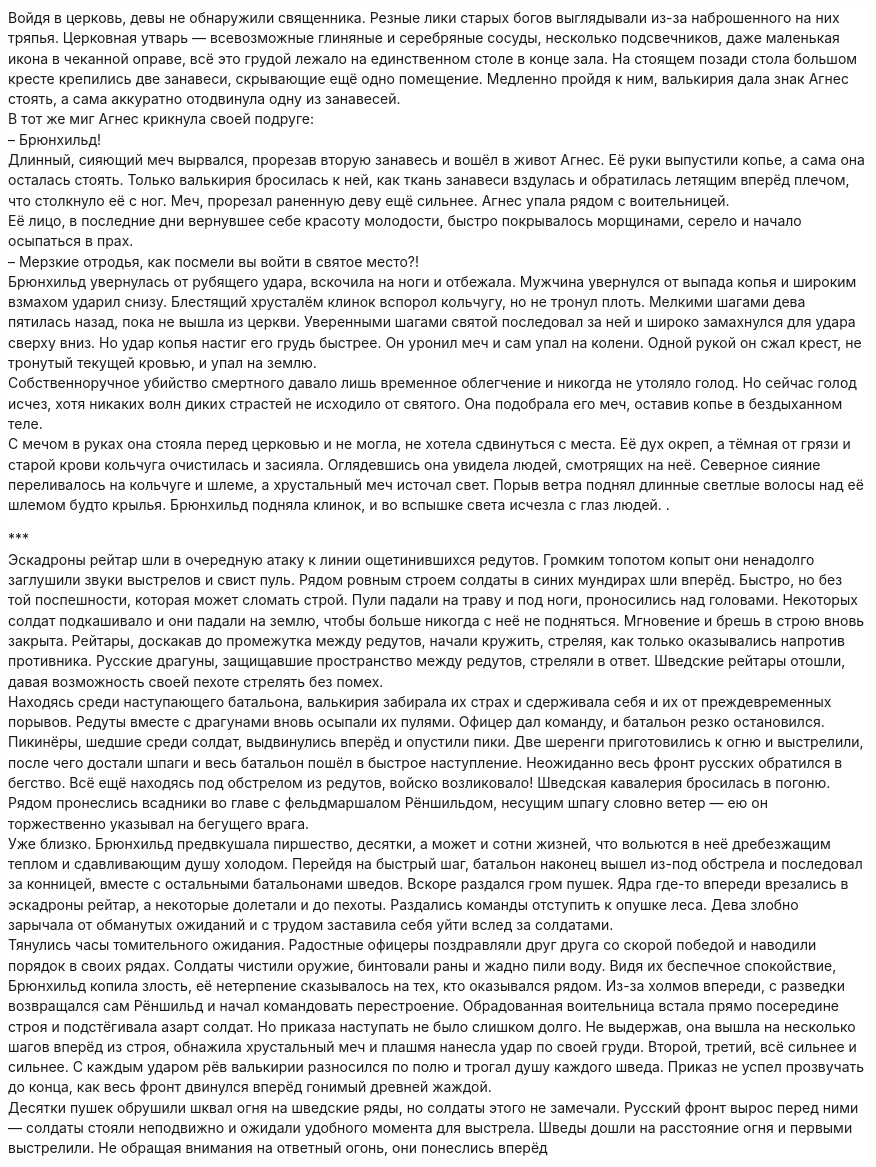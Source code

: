 Войдя в церковь, девы не обнаружили священника. Резные лики старых богов выглядывали из-за наброшенного на них тряпья. Церковная утварь — всевозможные глиняные и серебряные сосуды, несколько подсвечников, даже маленькая икона в чеканной оправе, всё это грудой лежало на единственном столе в конце зала. На стоящем позади стола большом кресте крепились две занавеси, скрывающие ещё одно помещение. Медленно пройдя к ним, валькирия дала знак Агнес стоять, а сама аккуратно отодвинула одну из занавесей.  
В тот же миг Агнес крикнула своей подруге:  
– Брюнхильд!  
Длинный, сияющий меч вырвался, прорезав вторую занавесь и вошёл в живот Агнес. Её руки выпустили копье, а сама она осталась стоять. Только валькирия бросилась к ней, как ткань занавеси вздулась и обратилась летящим вперёд плечом, что столкнуло её с ног. Меч, прорезал раненную деву ещё сильнее. Агнес упала рядом с воительницей.  
Её лицо, в последние дни вернувшее себе красоту молодости, быстро покрывалось морщинами, серело и начало осыпаться в прах.  
– Мерзкие отродья, как посмели вы войти в святое место?!  
Брюнхильд увернулась от рубящего удара, вскочила на ноги и отбежала. Мужчина увернулся от выпада копья и широким взмахом ударил снизу. Блестящий хрусталём клинок вспорол кольчугу, но не тронул плоть. Мелкими шагами дева пятилась назад, пока не вышла из церкви. Уверенными шагами святой последовал за ней и широко замахнулся для удара сверху вниз. Но удар копья настиг его грудь быстрее. Он уронил меч и сам упал на колени. Одной рукой он сжал крест, не тронутый текущей кровью, и упал на землю.  
Собственноручное убийство смертного давало лишь временное облегчение и никогда не утоляло голод. Но сейчас голод исчез, хотя никаких волн диких страстей не исходило от святого. Она подобрала его меч, оставив копье в бездыханном теле.  
С мечом в руках она стояла перед церковью и не могла, не хотела сдвинуться с места. Её дух окреп, а тёмная от грязи и старой крови кольчуга очистилась и засияла. Оглядевшись она увидела людей, смотрящих на неё. Северное сияние переливалось на кольчуге и шлеме, а хрустальный меч источал свет. Порыв ветра поднял длинные светлые волосы над её шлемом будто крылья. Брюнхильд подняла клинок, и во вспышке света исчезла с глаз людей.  .

\***  
Эскадроны рейтар шли в очередную атаку к линии ощетинившихся редутов. Громким топотом копыт они ненадолго заглушили звуки выстрелов и свист пуль. Рядом ровным строем солдаты в синих мундирах шли вперёд. Быстро, но без той поспешности, которая может сломать строй. Пули падали на траву и под ноги, проносились над головами. Некоторых солдат подкашивало и они падали на землю, чтобы больше никогда с неё не подняться. Мгновение и брешь в строю вновь закрыта. Рейтары, доскакав до промежутка между редутов, начали кружить, стреляя, как только оказывались напротив противника. Русские драгуны, защищавшие пространство между редутов, стреляли в ответ. Шведские рейтары отошли, давая возможность своей пехоте стрелять без помех.  
Находясь среди наступающего батальона, валькирия забирала их страх и сдерживала себя и их от преждевременных порывов. Редуты вместе с драгунами вновь осыпали их пулями. Офицер дал команду, и батальон резко остановился. Пикинёры, шедшие среди солдат, выдвинулись вперёд и опустили пики. Две шеренги приготовились к огню и выстрелили, после чего достали шпаги и весь батальон пошёл в быстрое наступление. Неожиданно весь фронт русских обратился в бегство. Всё ещё находясь под обстрелом из редутов, войско возликовало! Шведская кавалерия бросилась в погоню. Рядом пронеслись всадники во главе с фельдмаршалом Рёншильдом, несущим шпагу словно ветер — ею он торжественно указывал на бегущего врага.  
Уже близко. Брюнхильд предвкушала пиршество, десятки, а может и сотни жизней, что вольются в неё дребезжащим теплом и сдавливающим душу холодом. Перейдя на быстрый шаг, батальон наконец вышел из-под обстрела и последовал за конницей, вместе с остальными батальонами шведов. Вскоре раздался гром пушек. Ядра где-то впереди врезались в эскадроны рейтар, а некоторые долетали и до пехоты. Раздались команды отступить к опушке леса. Дева злобно зарычала от обманутых ожиданий и с трудом заставила себя уйти вслед за солдатами.  
Тянулись часы томительного ожидания. Радостные офицеры поздравляли друг друга со скорой победой и наводили порядок в своих рядах. Солдаты чистили оружие, бинтовали раны и жадно пили воду. Видя их беспечное спокойствие, Брюнхильд копила злость, её нетерпение сказывалось на тех, кто оказывался рядом. Из-за холмов впереди, с разведки возвращался сам Рёншильд и начал командовать перестроение. Обрадованная воительница встала прямо посередине строя и подстёгивала азарт солдат. Но приказа наступать не было слишком долго. Не выдержав, она вышла на несколько шагов вперёд из строя, обнажила хрустальный меч и плашмя нанесла удар по своей груди. Второй, третий, всё сильнее и сильнее. С каждым ударом рёв валькирии разносился по полю и трогал душу каждого шведа. Приказ не успел прозвучать до конца, как весь фронт двинулся вперёд гонимый древней жаждой.  
Десятки пушек обрушили шквал огня на шведские ряды, но солдаты этого не замечали. Русский фронт вырос перед ними — солдаты стояли неподвижно и ожидали удобного момента для выстрела. Шведы дошли на расстояние огня и первыми выстрелили. Не обращая внимания на ответный огонь, они понеслись вперёд
